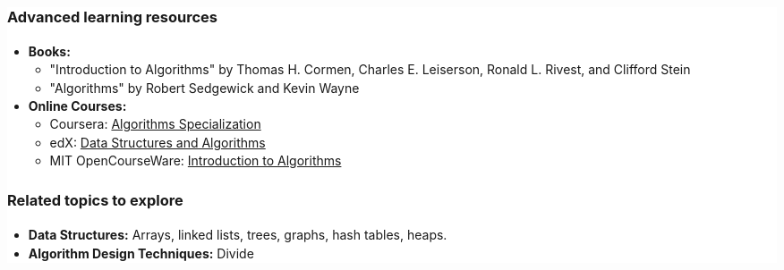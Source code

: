 ### Advanced learning resources

*   **Books:**
    *   "Introduction to Algorithms" by Thomas H. Cormen, Charles E. Leiserson, Ronald L. Rivest, and Clifford Stein
    *   "Algorithms" by Robert Sedgewick and Kevin Wayne
*   **Online Courses:**
    *   Coursera: [Algorithms Specialization](https://www.coursera.org/specializations/algorithms)
    *   edX: [Data Structures and Algorithms](https://www.edx.org/professional-certificate/uc-san-diego-data-structures-and-algorithms)
    *   MIT OpenCourseWare: [Introduction to Algorithms](https://ocw.mit.edu/courses/electrical-engineering-and-computer-science/6-006-introduction-to-algorithms-fall-2011/)

### Related topics to explore

*   **Data Structures:**  Arrays, linked lists, trees, graphs, hash tables, heaps.
*   **Algorithm Design Techniques:** Divide